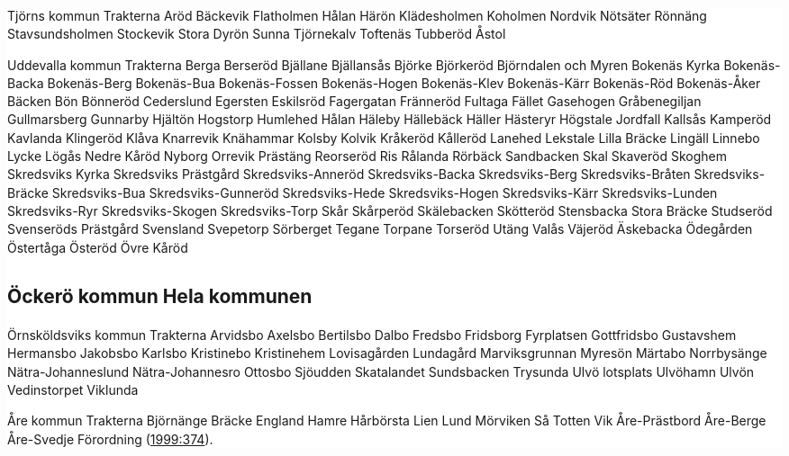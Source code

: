 Tjörns kommun Trakterna       Aröd Bäckevik Flatholmen Hålan Härön Klädesholmen Koholmen Nordvik Nötsäter Rönnäng Stavsundsholmen Stockevik Stora Dyrön Sunna Tjörnekalv Toftenäs Tubberöd Åstol

Uddevalla kommun Trakterna       Berga Berseröd Bjällane Bjällansås Björke Björkeröd Björndalen och Myren Bokenäs Kyrka Bokenäs-Backa Bokenäs-Berg Bokenäs-Bua Bokenäs-Fossen Bokenäs-Hogen Bokenäs-Klev Bokenäs-Kärr Bokenäs-Röd Bokenäs-Åker Bäcken Bön Bönneröd Cederslund Egersten Eskilsröd Fagergatan Fränneröd Fultaga Fället Gasehogen Gråbenegiljan Gullmarsberg Gunnarby Hjältön Hogstorp Humlehed Hålan Häleby Hällebäck Häller Hästeryr Högstale Jordfall Kallsås Kamperöd Kavlanda Klingeröd Klåva Knarrevik Knähammar Kolsby Kolvik Kråkeröd Kålleröd Lanehed Lekstale Lilla Bräcke Lingäll Linnebo Lycke Lögås Nedre Kåröd Nyborg Orrevik Prästäng Reorseröd Ris Rålanda Rörbäck Sandbacken Skal Skaveröd Skoghem Skredsviks Kyrka Skredsviks Prästgård Skredsviks-Anneröd Skredsviks-Backa Skredsviks-Berg Skredsviks-Bråten Skredsviks-Bräcke Skredsviks-Bua Skredsviks-Gunneröd Skredsviks-Hede Skredsviks-Hogen Skredsviks-Kärr Skredsviks-Lunden Skredsviks-Ryr Skredsviks-Skogen Skredsviks-Torp Skår Skårperöd Skälebacken Skötteröd Stensbacka Stora Bräcke Studseröd Svenseröds Prästgård Svensland Svepetorp Sörberget Tegane Torpane Torseröd Utäng Valås Väjeröd Äskebacka Ödegården Östertåga Österöd Övre Kåröd

## Öckerö kommun Hela kommunen

Örnsköldsviks kommun Trakterna       Arvidsbo Axelsbo Bertilsbo Dalbo Fredsbo Fridsborg Fyrplatsen Gottfridsbo Gustavshem Hermansbo Jakobsbo Karlsbo Kristinebo Kristinehem Lovisagården Lundagård Marviksgrunnan Myresön Märtabo Norrbysänge Nätra-Johanneslund Nätra-Johannesro Ottosbo Sjöudden Skatalandet Sundsbacken Trysunda Ulvö lotsplats Ulvöhamn Ulvön Vedinstorpet Viklunda

Åre kommun Trakterna       Björnänge Bräcke England Hamre Hårbörsta Lien Lund Mörviken Så Totten Vik Åre-Prästbord Åre-Berge Åre-Svedje Förordning ([1999:374](https://selex.se/eli/sfs/1999/374)).